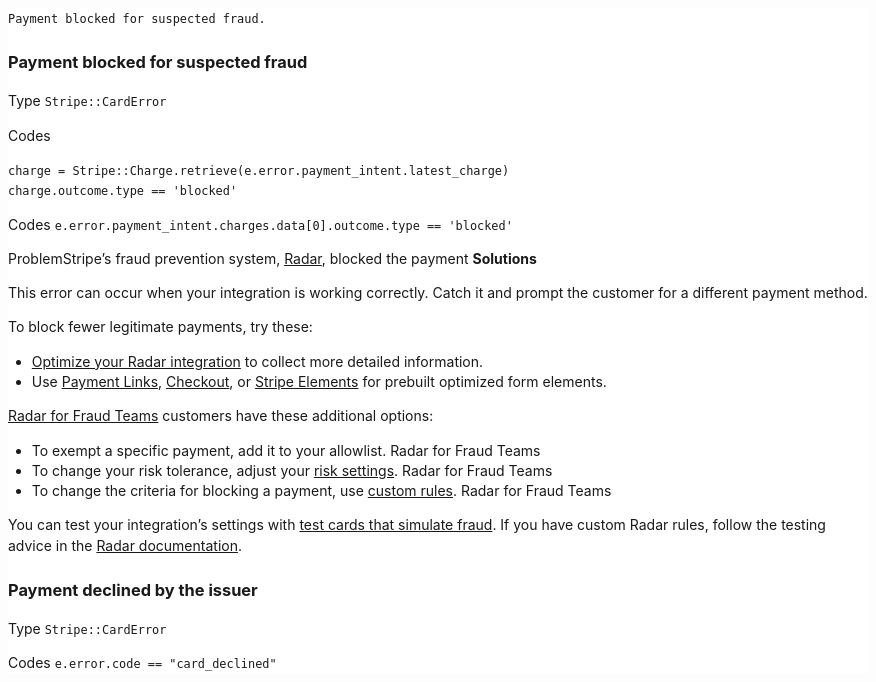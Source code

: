 ```
Payment blocked for suspected fraud.

```

### Payment blocked for suspected fraud

Type
`Stripe::CardError`

Codes
```
charge = Stripe::Charge.retrieve(e.error.payment_intent.latest_charge)
charge.outcome.type == 'blocked'
```

Codes
`e.error.payment_intent.charges.data[0].outcome.type == 'blocked'`

ProblemStripe’s fraud prevention system, [Radar](https://docs.stripe.com/radar),
blocked the payment
**Solutions**

This error can occur when your integration is working correctly. Catch it and
prompt the customer for a different payment method.

To block fewer legitimate payments, try these:

- [Optimize your Radar integration](https://docs.stripe.com/radar/integration)
to collect more detailed information.
- Use [Payment Links](https://docs.stripe.com/payment-links),
[Checkout](https://docs.stripe.com/payments/checkout), or [Stripe
Elements](https://docs.stripe.com/payments/elements) for prebuilt optimized form
elements.

[Radar for Fraud Teams](https://docs.stripe.com/radar) customers have these
additional options:

- To exempt a specific payment, add it to your allowlist. Radar for Fraud Teams
- To change your risk tolerance, adjust your [risk
settings](https://docs.stripe.com/radar/risk-settings). Radar for Fraud Teams
- To change the criteria for blocking a payment, use [custom
rules](https://docs.stripe.com/radar/rules). Radar for Fraud Teams

You can test your integration’s settings with [test cards that simulate
fraud](https://docs.stripe.com/radar/testing). If you have custom Radar rules,
follow the testing advice in the [Radar
documentation](https://docs.stripe.com/radar/testing).

### Payment declined by the issuer

Type
`Stripe::CardError`

Codes
`e.error.code == "card_declined"`
